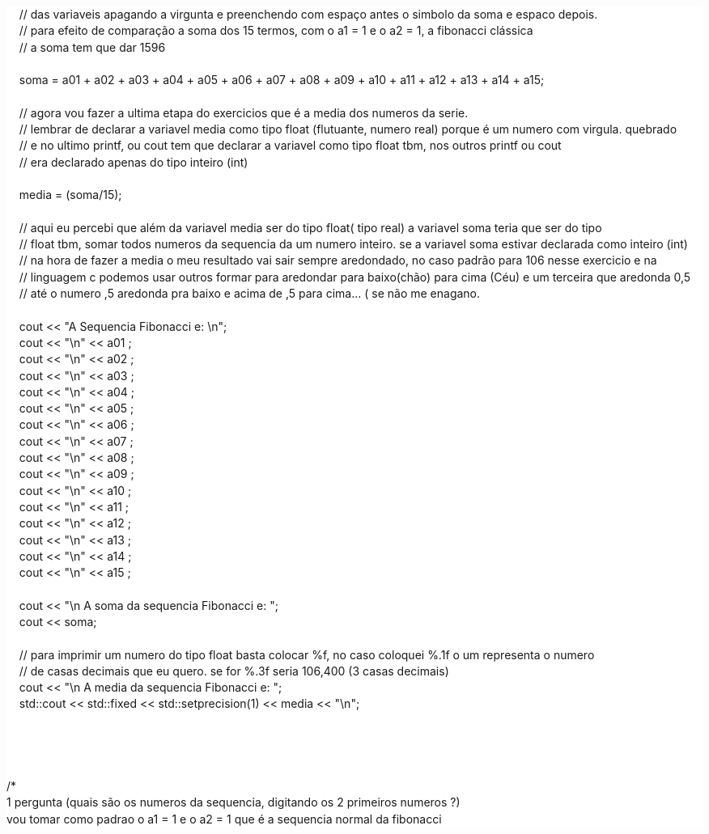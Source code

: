&nbsp;&nbsp;&nbsp; // das variaveis apagando a virgunta e preenchendo com espaço antes o simbolo da soma e espaco depois.<br />
&nbsp;&nbsp;&nbsp; // para efeito de comparação a soma dos 15 termos, com o a1 = 1 e o a2 = 1, a fibonacci clássica<br />
&nbsp;&nbsp;&nbsp; // a soma tem que dar 1596<br />
&nbsp;&nbsp;&nbsp; <br />
&nbsp;&nbsp;&nbsp; soma = a01 + a02 + a03 + a04 + a05 + a06 + a07 + a08 + a09 + a10 + a11 + a12 + a13 + a14 + a15;<br />
&nbsp;&nbsp;&nbsp; <br />
&nbsp;&nbsp;&nbsp; // agora vou fazer a ultima etapa do exercicios que é a media dos numeros da serie.<br />
&nbsp;&nbsp;&nbsp; // lembrar de declarar a variavel media como tipo float (flutuante, numero real) porque é um numero com virgula. quebrado<br />
&nbsp;&nbsp;&nbsp; // e no ultimo printf, ou cout tem que declarar a variavel como tipo float tbm, nos outros printf ou cout<br />
&nbsp;&nbsp;&nbsp; // era declarado apenas do tipo inteiro (int)<br />
&nbsp;&nbsp;&nbsp; <br />
&nbsp;&nbsp;&nbsp; media = (soma/15);<br />
&nbsp;&nbsp;&nbsp; <br />
&nbsp;&nbsp;&nbsp; // aqui eu percebi que além da variavel media ser do tipo float( tipo real) a variavel soma teria que ser do tipo<br />
&nbsp;&nbsp;&nbsp; // float tbm, somar todos numeros da sequencia da um numero inteiro. se a variavel soma estivar declarada como inteiro (int)<br />
&nbsp;&nbsp;&nbsp; // na hora de fazer a media o meu resultado vai sair sempre aredondado, no caso padrão para 106 nesse exercicio e na<br />
&nbsp;&nbsp;&nbsp; // linguagem c podemos usar outros formar para aredondar para baixo(chão) para cima (Céu) e um terceira que aredonda 0,5<br />
&nbsp;&nbsp;&nbsp; // até o numero ,5 aredonda pra baixo e acima de ,5 para cima... ( se não me enagano.<br />
&nbsp;&nbsp;&nbsp; <br />
&nbsp;&nbsp;&nbsp; cout &lt;&lt; "A Sequencia Fibonacci e: \n";<br />
&nbsp;&nbsp;&nbsp; cout &lt;&lt; "\n" &lt;&lt; a01 ;<br />
&nbsp;&nbsp;&nbsp; cout &lt;&lt; "\n" &lt;&lt; a02 ;<br />
&nbsp;&nbsp;&nbsp; cout &lt;&lt; "\n" &lt;&lt; a03 ;<br />
&nbsp;&nbsp;&nbsp; cout &lt;&lt; "\n" &lt;&lt; a04 ;<br />
&nbsp;&nbsp;&nbsp; cout &lt;&lt; "\n" &lt;&lt; a05 ;<br />
&nbsp;&nbsp;&nbsp; cout &lt;&lt; "\n" &lt;&lt; a06 ;<br />
&nbsp;&nbsp;&nbsp; cout &lt;&lt; "\n" &lt;&lt; a07 ;<br />
&nbsp;&nbsp;&nbsp; cout &lt;&lt; "\n" &lt;&lt; a08 ;<br />
&nbsp;&nbsp;&nbsp; cout &lt;&lt; "\n" &lt;&lt; a09 ;<br />
&nbsp;&nbsp;&nbsp; cout &lt;&lt; "\n" &lt;&lt; a10 ;<br />
&nbsp;&nbsp;&nbsp; cout &lt;&lt; "\n" &lt;&lt; a11 ;<br />
&nbsp;&nbsp;&nbsp; cout &lt;&lt; "\n" &lt;&lt; a12 ;<br />
&nbsp;&nbsp;&nbsp; cout &lt;&lt; "\n" &lt;&lt; a13 ;<br />
&nbsp;&nbsp;&nbsp; cout &lt;&lt; "\n" &lt;&lt; a14 ;<br />
&nbsp;&nbsp;&nbsp; cout &lt;&lt; "\n" &lt;&lt; a15 ;<br />
&nbsp;&nbsp;&nbsp; <br />
&nbsp;&nbsp;&nbsp; cout &lt;&lt; "\n A soma da sequencia Fibonacci e: ";<br />
&nbsp;&nbsp;&nbsp; cout &lt;&lt; soma;<br />
&nbsp;&nbsp;&nbsp; <br />
&nbsp;&nbsp;&nbsp; // para imprimir um numero do tipo float basta colocar %f, no caso coloquei %.1f o um representa o numero<br />
&nbsp;&nbsp;&nbsp; // de casas decimais que eu quero. se for %.3f seria 106,400 (3 casas decimais)<br />
&nbsp;&nbsp;&nbsp; cout &lt;&lt; "\n A media da sequencia Fibonacci e: ";<br />
&nbsp;&nbsp;&nbsp; std::cout &lt;&lt; std::fixed &lt;&lt; std::setprecision(1) &lt;&lt; media &lt;&lt; "\n";<br />
<br />
<br />
<br />
&nbsp;&nbsp;&nbsp; <br />
/*<br />
1 pergunta (quais são os numeros da sequencia, digitando os 2 primeiros numeros ?)<br />
vou tomar como padrao o a1 = 1 e o a2 = 1 que é a sequencia normal da fibonacci<br />